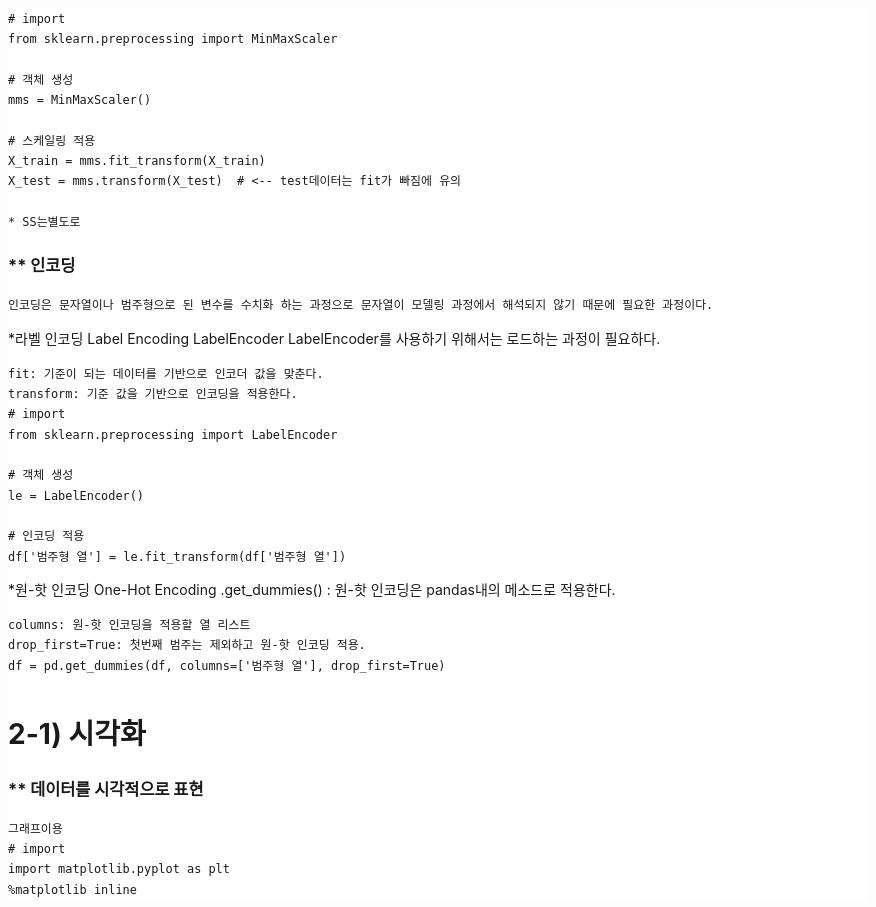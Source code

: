 	# import
	from sklearn.preprocessing import MinMaxScaler

	# 객체 생성
	mms = MinMaxScaler()

	# 스케일링 적용
	X_train = mms.fit_transform(X_train)
	X_test = mms.transform(X_test)  # <-- test데이터는 fit가 빠짐에 유의

	* SS는별도로 		

### ** 인코딩
	인코딩은 문자열이나 범주형으로 된 변수를 수치화 하는 과정으로 문자열이 모델링 과정에서 해석되지 않기 때문에 필요한 과정이다.

*라벨 인코딩 Label Encoding
	LabelEncoder
	LabelEncoder를 사용하기 위해서는 로드하는 과정이 필요하다.

	fit: 기준이 되는 데이터를 기반으로 인코더 값을 맞춘다.
	transform: 기준 값을 기반으로 인코딩을 적용한다.
	# import
	from sklearn.preprocessing import LabelEncoder

	# 객체 생성
	le = LabelEncoder()

	# 인코딩 적용
	df['범주형 열'] = le.fit_transform(df['범주형 열'])

*원-핫 인코딩 One-Hot Encoding
	.get_dummies() : 원-핫 인코딩은 pandas내의 메소드로 적용한다.

	columns: 원-핫 인코딩을 적용할 열 리스트
	drop_first=True: 첫번째 범주는 제외하고 원-핫 인코딩 적용.
	df = pd.get_dummies(df, columns=['범주형 열'], drop_first=True)



# 2-1) 시각화
### ** 데이터를 시각적으로 표현
	그래프이용
	# import
	import matplotlib.pyplot as plt
	%matplotlib inline
	